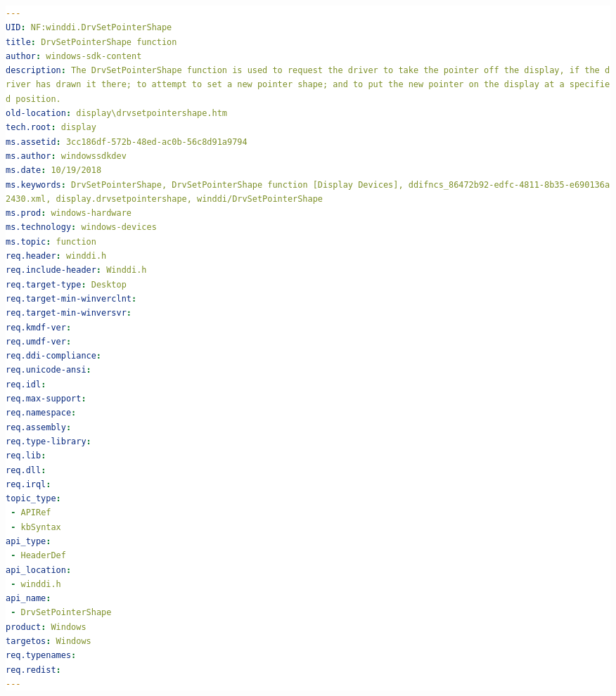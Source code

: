 ```yaml
---
UID: NF:winddi.DrvSetPointerShape
title: DrvSetPointerShape function
author: windows-sdk-content
description: The DrvSetPointerShape function is used to request the driver to take the pointer off the display, if the driver has drawn it there; to attempt to set a new pointer shape; and to put the new pointer on the display at a specified position.
old-location: display\drvsetpointershape.htm
tech.root: display
ms.assetid: 3cc186df-572b-48ed-ac0b-56c8d91a9794
ms.author: windowssdkdev
ms.date: 10/19/2018
ms.keywords: DrvSetPointerShape, DrvSetPointerShape function [Display Devices], ddifncs_86472b92-edfc-4811-8b35-e690136a2430.xml, display.drvsetpointershape, winddi/DrvSetPointerShape
ms.prod: windows-hardware
ms.technology: windows-devices
ms.topic: function
req.header: winddi.h
req.include-header: Winddi.h
req.target-type: Desktop
req.target-min-winverclnt: 
req.target-min-winversvr: 
req.kmdf-ver: 
req.umdf-ver: 
req.ddi-compliance: 
req.unicode-ansi: 
req.idl: 
req.max-support: 
req.namespace: 
req.assembly: 
req.type-library: 
req.lib: 
req.dll: 
req.irql: 
topic_type:
 - APIRef
 - kbSyntax
api_type:
 - HeaderDef
api_location:
 - winddi.h
api_name:
 - DrvSetPointerShape
product: Windows
targetos: Windows
req.typenames: 
req.redist: 
---
```

